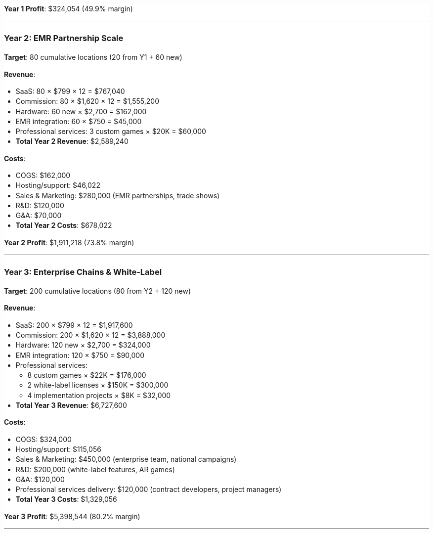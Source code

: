 **Year 1 Profit**: $324,054 (49.9% margin)

---

### Year 2: EMR Partnership Scale
**Target**: 80 cumulative locations (20 from Y1 + 60 new)

**Revenue**:
- SaaS: 80 × $799 × 12 = $767,040
- Commission: 80 × $1,620 × 12 = $1,555,200
- Hardware: 60 new × $2,700 = $162,000
- EMR integration: 60 × $750 = $45,000
- Professional services: 3 custom games × $20K = $60,000
- **Total Year 2 Revenue**: $2,589,240

**Costs**:
- COGS: $162,000
- Hosting/support: $46,022
- Sales & Marketing: $280,000 (EMR partnerships, trade shows)
- R&D: $120,000
- G&A: $70,000
- **Total Year 2 Costs**: $678,022

**Year 2 Profit**: $1,911,218 (73.8% margin)

---

### Year 3: Enterprise Chains & White-Label
**Target**: 200 cumulative locations (80 from Y2 + 120 new)

**Revenue**:
- SaaS: 200 × $799 × 12 = $1,917,600
- Commission: 200 × $1,620 × 12 = $3,888,000
- Hardware: 120 new × $2,700 = $324,000
- EMR integration: 120 × $750 = $90,000
- Professional services:
  - 8 custom games × $22K = $176,000
  - 2 white-label licenses × $150K = $300,000
  - 4 implementation projects × $8K = $32,000
- **Total Year 3 Revenue**: $6,727,600

**Costs**:
- COGS: $324,000
- Hosting/support: $115,056
- Sales & Marketing: $450,000 (enterprise team, national campaigns)
- R&D: $200,000 (white-label features, AR games)
- G&A: $120,000
- Professional services delivery: $120,000 (contract developers, project managers)
- **Total Year 3 Costs**: $1,329,056

**Year 3 Profit**: $5,398,544 (80.2% margin)

---
